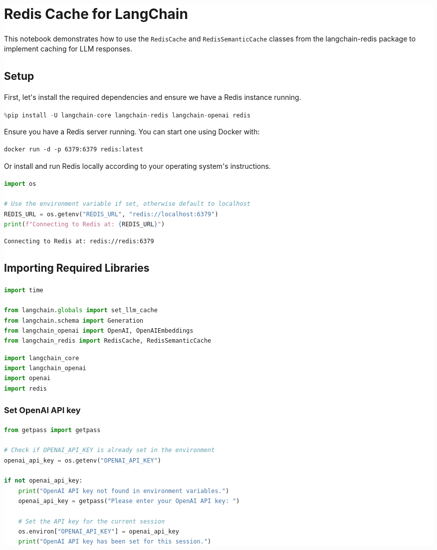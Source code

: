 # Redis Cache for LangChain

This notebook demonstrates how to use the `RedisCache` and `RedisSemanticCache` classes from the langchain-redis package to implement caching for LLM responses.

## Setup

First, let's install the required dependencies and ensure we have a Redis instance running.


```python
%pip install -U langchain-core langchain-redis langchain-openai redis
```

Ensure you have a Redis server running. You can start one using Docker with:

```
docker run -d -p 6379:6379 redis:latest
```

Or install and run Redis locally according to your operating system's instructions.


```python
import os

# Use the environment variable if set, otherwise default to localhost
REDIS_URL = os.getenv("REDIS_URL", "redis://localhost:6379")
print(f"Connecting to Redis at: {REDIS_URL}")
```
```output
Connecting to Redis at: redis://redis:6379
```
## Importing Required Libraries


```python
import time

from langchain.globals import set_llm_cache
from langchain.schema import Generation
from langchain_openai import OpenAI, OpenAIEmbeddings
from langchain_redis import RedisCache, RedisSemanticCache
```


```python
import langchain_core
import langchain_openai
import openai
import redis
```

### Set OpenAI API key


```python
from getpass import getpass

# Check if OPENAI_API_KEY is already set in the environment
openai_api_key = os.getenv("OPENAI_API_KEY")

if not openai_api_key:
    print("OpenAI API key not found in environment variables.")
    openai_api_key = getpass("Please enter your OpenAI API key: ")

    # Set the API key for the current session
    os.environ["OPENAI_API_KEY"] = openai_api_key
    print("OpenAI API key has been set for this session.")
```